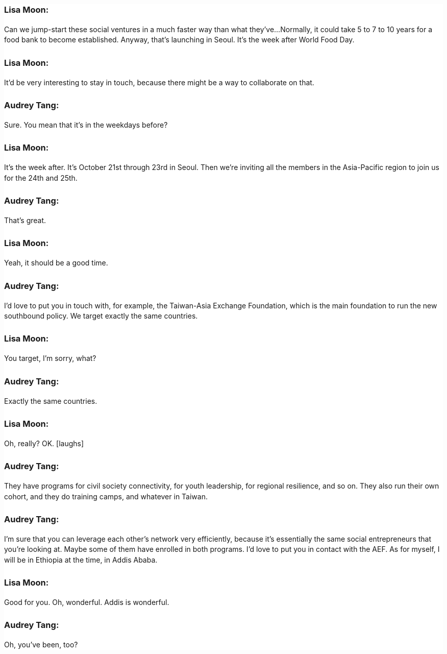 ### Lisa Moon:
Can we jump-start these social ventures in a much faster way than what they’ve…Normally, it could take 5 to 7 to 10 years for a food bank to become established. Anyway, that’s launching in Seoul. It’s the week after World Food Day.

### Lisa Moon:
It’d be very interesting to stay in touch, because there might be a way to collaborate on that.

### Audrey Tang:
Sure. You mean that it’s in the weekdays before?

### Lisa Moon:
It’s the week after. It’s October 21st through 23rd in Seoul. Then we’re inviting all the members in the Asia-Pacific region to join us for the 24th and 25th.

### Audrey Tang:
That’s great.

### Lisa Moon:
Yeah, it should be a good time.

### Audrey Tang:
I’d love to put you in touch with, for example, the Taiwan-Asia Exchange Foundation, which is the main foundation to run the new southbound policy. We target exactly the same countries.

### Lisa Moon:
You target, I’m sorry, what?

### Audrey Tang:
Exactly the same countries.

### Lisa Moon:
Oh, really? OK. \[laughs\]

### Audrey Tang:
They have programs for civil society connectivity, for youth leadership, for regional resilience, and so on. They also run their own cohort, and they do training camps, and whatever in Taiwan.

### Audrey Tang:
I’m sure that you can leverage each other’s network very efficiently, because it’s essentially the same social entrepreneurs that you’re looking at. Maybe some of them have enrolled in both programs. I’d love to put you in contact with the AEF. As for myself, I will be in Ethiopia at the time, in Addis Ababa.

### Lisa Moon:
Good for you. Oh, wonderful. Addis is wonderful.

### Audrey Tang:
Oh, you’ve been, too?
